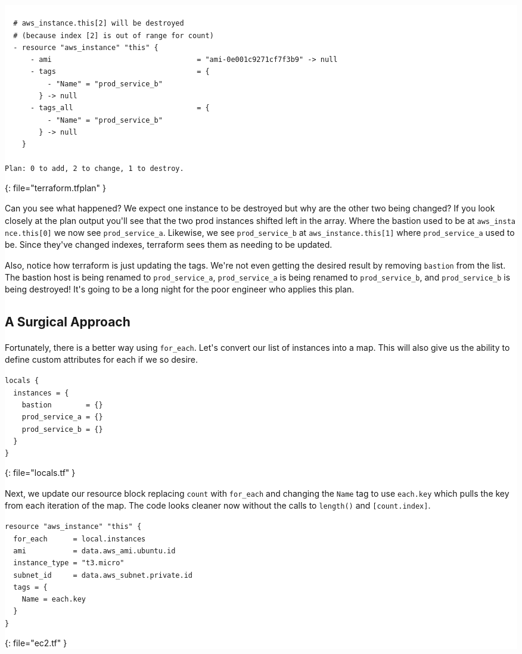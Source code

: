 ```config

  # aws_instance.this[2] will be destroyed
  # (because index [2] is out of range for count)
  - resource "aws_instance" "this" {
      - ami                                  = "ami-0e001c9271cf7f3b9" -> null
      - tags                                 = {
          - "Name" = "prod_service_b"
        } -> null
      - tags_all                             = {
          - "Name" = "prod_service_b"
        } -> null
    }

Plan: 0 to add, 2 to change, 1 to destroy.
```
{: file="terraform.tfplan" }

Can you see what happened? We expect one instance to be destroyed but why are the other two being changed? If you look closely at the plan output you'll see that the two prod instances shifted left in the array. Where the bastion used to be at `aws_instance.this[0]` we now see `prod_service_a`. Likewise, we see `prod_service_b` at `aws_instance.this[1]` where `prod_service_a` used to be. Since they've changed indexes, terraform sees them as needing to be updated.

Also, notice how terraform is just updating the tags. We're not even getting the desired result by removing `bastion` from the list. The bastion host is being renamed to `prod_service_a`, `prod_service_a` is being renamed to `prod_service_b`, and `prod_service_b` is being destroyed! It's going to be a long night for the poor engineer who applies this plan.

## A Surgical Approach
Fortunately, there is a better way using `for_each`. Let's convert our list of instances into a map. This will also give us the ability to define custom attributes for each if we so desire.

```config
locals {
  instances = {
    bastion        = {}
    prod_service_a = {}
    prod_service_b = {}
  }
}
```
{: file="locals.tf" }

Next, we update our resource block replacing `count` with `for_each` and changing the `Name` tag to use `each.key` which pulls the key from each iteration of the map. The code looks cleaner now without the calls to `length()` and `[count.index]`.

```config
resource "aws_instance" "this" {
  for_each      = local.instances
  ami           = data.aws_ami.ubuntu.id
  instance_type = "t3.micro"
  subnet_id     = data.aws_subnet.private.id
  tags = {
    Name = each.key
  }
}
```
{: file="ec2.tf" }
